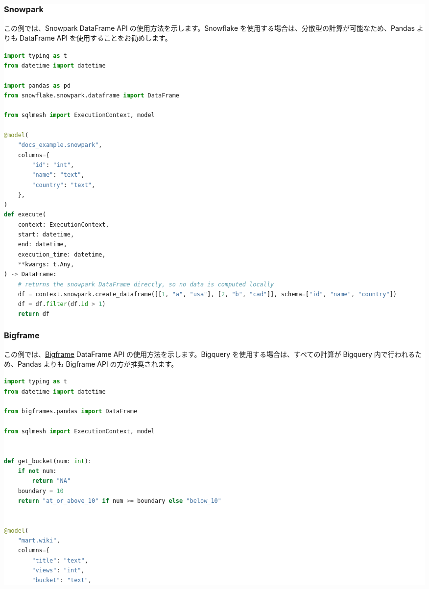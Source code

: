 
### Snowpark

この例では、Snowpark DataFrame API の使用方法を示します。Snowflake を使用する場合は、分散型の計算が可能なため、Pandas よりも DataFrame API を使用することをお勧めします。

```python linenums="1"
import typing as t
from datetime import datetime

import pandas as pd
from snowflake.snowpark.dataframe import DataFrame

from sqlmesh import ExecutionContext, model

@model(
    "docs_example.snowpark",
    columns={
        "id": "int",
        "name": "text",
        "country": "text",
    },
)
def execute(
    context: ExecutionContext,
    start: datetime,
    end: datetime,
    execution_time: datetime,
    **kwargs: t.Any,
) -> DataFrame:
    # returns the snowpark DataFrame directly, so no data is computed locally
    df = context.snowpark.create_dataframe([[1, "a", "usa"], [2, "b", "cad"]], schema=["id", "name", "country"])
    df = df.filter(df.id > 1)
    return df
```

### Bigframe

この例では、[Bigframe](https://cloud.google.com/bigquery/docs/use-bigquery-dataframes#pandas-examples) DataFrame API の使用方法を示します。Bigquery を使用する場合は、すべての計算が Bigquery 内で行われるため、Pandas よりも Bigframe API の方が推奨されます。

```python linenums="1"
import typing as t
from datetime import datetime

from bigframes.pandas import DataFrame

from sqlmesh import ExecutionContext, model


def get_bucket(num: int):
    if not num:
        return "NA"
    boundary = 10
    return "at_or_above_10" if num >= boundary else "below_10"


@model(
    "mart.wiki",
    columns={
        "title": "text",
        "views": "int",
        "bucket": "text",
```